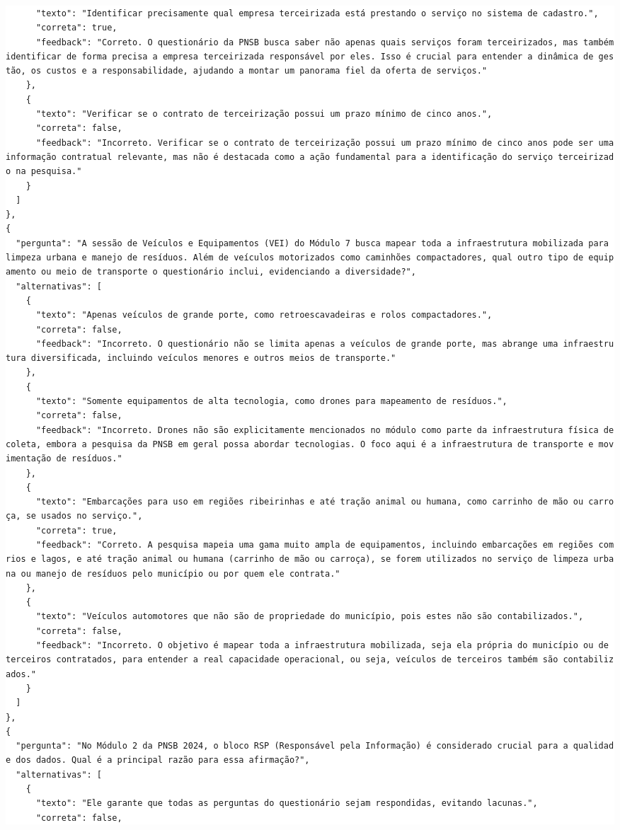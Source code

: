           "texto": "Identificar precisamente qual empresa terceirizada está prestando o serviço no sistema de cadastro.",
          "correta": true,
          "feedback": "Correto. O questionário da PNSB busca saber não apenas quais serviços foram terceirizados, mas também identificar de forma precisa a empresa terceirizada responsável por eles. Isso é crucial para entender a dinâmica de gestão, os custos e a responsabilidade, ajudando a montar um panorama fiel da oferta de serviços."
        },
        {
          "texto": "Verificar se o contrato de terceirização possui um prazo mínimo de cinco anos.",
          "correta": false,
          "feedback": "Incorreto. Verificar se o contrato de terceirização possui um prazo mínimo de cinco anos pode ser uma informação contratual relevante, mas não é destacada como a ação fundamental para a identificação do serviço terceirizado na pesquisa."
        }
      ]
    },
    {
      "pergunta": "A sessão de Veículos e Equipamentos (VEI) do Módulo 7 busca mapear toda a infraestrutura mobilizada para limpeza urbana e manejo de resíduos. Além de veículos motorizados como caminhões compactadores, qual outro tipo de equipamento ou meio de transporte o questionário inclui, evidenciando a diversidade?",
      "alternativas": [
        {
          "texto": "Apenas veículos de grande porte, como retroescavadeiras e rolos compactadores.",
          "correta": false,
          "feedback": "Incorreto. O questionário não se limita apenas a veículos de grande porte, mas abrange uma infraestrutura diversificada, incluindo veículos menores e outros meios de transporte."
        },
        {
          "texto": "Somente equipamentos de alta tecnologia, como drones para mapeamento de resíduos.",
          "correta": false,
          "feedback": "Incorreto. Drones não são explicitamente mencionados no módulo como parte da infraestrutura física de coleta, embora a pesquisa da PNSB em geral possa abordar tecnologias. O foco aqui é a infraestrutura de transporte e movimentação de resíduos."
        },
        {
          "texto": "Embarcações para uso em regiões ribeirinhas e até tração animal ou humana, como carrinho de mão ou carroça, se usados no serviço.",
          "correta": true,
          "feedback": "Correto. A pesquisa mapeia uma gama muito ampla de equipamentos, incluindo embarcações em regiões com rios e lagos, e até tração animal ou humana (carrinho de mão ou carroça), se forem utilizados no serviço de limpeza urbana ou manejo de resíduos pelo município ou por quem ele contrata."
        },
        {
          "texto": "Veículos automotores que não são de propriedade do município, pois estes não são contabilizados.",
          "correta": false,
          "feedback": "Incorreto. O objetivo é mapear toda a infraestrutura mobilizada, seja ela própria do município ou de terceiros contratados, para entender a real capacidade operacional, ou seja, veículos de terceiros também são contabilizados."
        }
      ]
    },
    {
      "pergunta": "No Módulo 2 da PNSB 2024, o bloco RSP (Responsável pela Informação) é considerado crucial para a qualidade dos dados. Qual é a principal razão para essa afirmação?",
      "alternativas": [
        {
          "texto": "Ele garante que todas as perguntas do questionário sejam respondidas, evitando lacunas.",
          "correta": false,